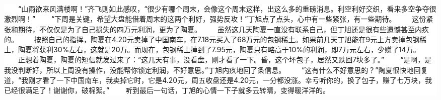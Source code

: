　　“山雨欲来风满楼啊！”齐飞则如此感叹，“很少有哪个周末，会像这个周末这样，出这么多的重磅消息。利空利好交织，看来多空争夺很激烈啊！”
　　“下周是关键，希望大盘能借着周末的这两个利好，强势反攻！”丁旭点了点头，心中有一些紧张，有一些期待。
　　这份紧张和期待，不仅仅是为了自己损失的四万元利润，更为了陶夏。
　　虽然这几天陶夏一直没有联系自己，但丁旭还是很有些遗憾甚至内疚的。
　　按照自己的指挥，陶夏在4.20元卖掉了中国南车，在7.18元买入了68万元的包钢稀土。如果前几天丁旭能在9元上方卖掉包钢稀土，陶夏将获利30%左右，这就是20万。而现在，包钢稀土掉到了7.95元，陶夏只有略高于10%的利润，即7万元左右，少赚了14万。
　　正想着陶夏，陶夏的短信就发过来了：“这几天有事，没看盘，刚才看了一下。昏，这个坏包子，居然又跌回7块多了。”
　　“是啊，是我没判断好，所以上周没有操作，没能帮你锁定利润，不好意思。”丁旭内疚地回了条信息。
　　“这有什么不好意思的？”陶夏很快地回复道，“我刚才看了一下中国南车，我卖掉它时，它是4.20元，周五收盘还是4.20元，一分都没涨。幸亏听你的，换了包子，赚了七万块，我已经很满足了！谢谢你，破棉絮。”
　　听到最后一句话，丁旭的心情一下子就多云转晴，变得暖洋洋的。